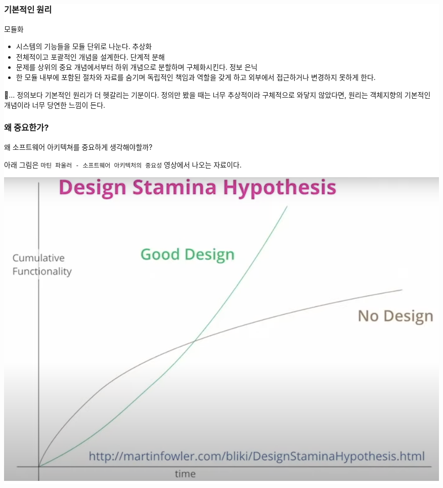 ### 기본적인 원리

모듈화

- 시스템의 기능들을 모듈 단위로 나눈다.
  추상화
- 전체적이고 포괄적인 개념을 설계한다.
  단계적 분해
- 문제를 상위의 중요 개념에서부터 하위 개념으로 분할하며 구체화시킨다.
  정보 은닉
- 한 모듈 내부에 포함된 절차와 자료를 숨기며 독립적인 책임과 역할을 갖게 하고 외부에서 접근하거나 변경하지 못하게 한다.

🧐... 정의보다 기본적인 원리가 더 헷갈리는 기분이다. 정의만 봤을 때는 너무 추상적이라 구체적으로 와닿지 않았다면, 원리는 객체지향의 기본적인 개념이라 너무 당연한 느낌이 든다.

### 왜 중요한가?

왜 소프트웨어 아키텍쳐를 중요하게 생각해야할까?

아래 그림은 `마틴 파울러 - 소프트웨어 아키텍처의 중요성` 영상에서 나오는 자료이다.

![아키텍처 유무 시간 그래프](/public/images/logs/full-moon-column/pattern-in-ts-1-architecture-mvc/1.png)
